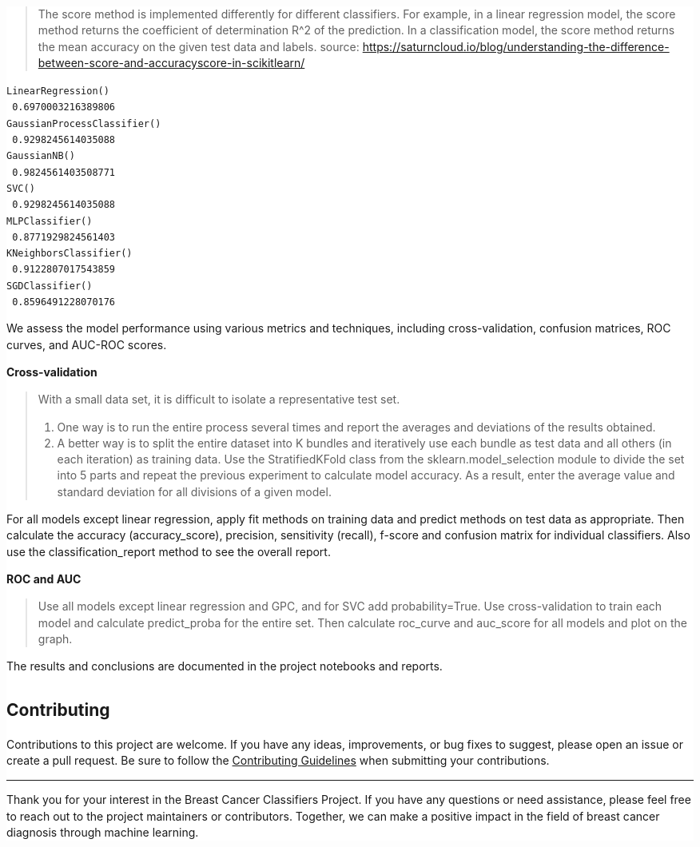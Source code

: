 > The score method is implemented differently for different classifiers. For example, in a linear regression model, the score method returns the coefficient of determination R^2 of the prediction. In a classification model, the score method returns the mean accuracy on the given test data and labels.
> source: https://saturncloud.io/blog/understanding-the-difference-between-score-and-accuracyscore-in-scikitlearn/
```
LinearRegression() 
 0.6970003216389806
GaussianProcessClassifier() 
 0.9298245614035088
GaussianNB() 
 0.9824561403508771
SVC() 
 0.9298245614035088
MLPClassifier() 
 0.8771929824561403
KNeighborsClassifier() 
 0.9122807017543859
SGDClassifier() 
 0.8596491228070176
 ```

We assess the model performance using various metrics and techniques, including cross-validation, confusion matrices, ROC curves, and AUC-ROC scores. 

<b>Cross-validation</b>
> With a small data set, it is difficult to isolate a representative test set.
> 1. One way is to run the entire process several times and report the averages and deviations of the results obtained.
> 2. A better way is to split the entire dataset into K bundles and iteratively use each bundle as test data and all others (in each iteration) as training data.
> Use the StratifiedKFold class from the sklearn.model_selection module to divide the set into 5 parts and repeat the previous experiment to calculate model accuracy. As a result, enter the average value and standard deviation for all divisions of a given model.

For all models except linear regression, apply fit methods on training data and predict methods on test data as appropriate. Then calculate the accuracy (accuracy_score), precision, sensitivity (recall), f-score and confusion matrix for individual classifiers. Also use the classification_report method to see the overall report.

<b>ROC and AUC</b>
> Use all models except linear regression and GPC, and for SVC add probability=True. Use cross-validation to train each model and calculate predict_proba for the entire set. Then calculate roc_curve and auc_score for all models and plot on the graph.

The results and conclusions are documented in the project notebooks and reports.


## Contributing

Contributions to this project are welcome. If you have any ideas, improvements, or bug fixes to suggest, please open an issue or create a pull request. Be sure to follow the [Contributing Guidelines](CONTRIBUTING.md) when submitting your contributions.

---

Thank you for your interest in the Breast Cancer Classifiers Project. If you have any questions or need assistance, please feel free to reach out to the project maintainers or contributors. Together, we can make a positive impact in the field of breast cancer diagnosis through machine learning.
